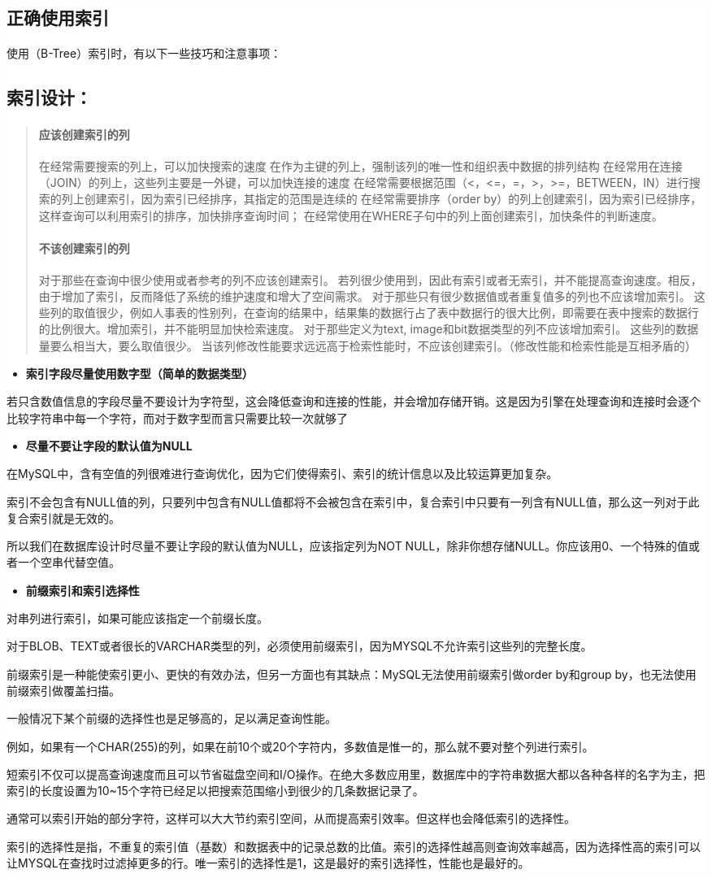 ## **正确使用索引**

使用（B-Tree）索引时，有以下一些技巧和注意事项：

## **索引设计：**

> #### 应该创建索引的列
>
> 在经常需要搜索的列上，可以加快搜索的速度
> 在作为主键的列上，强制该列的唯一性和组织表中数据的排列结构
> 在经常用在连接（JOIN）的列上，这些列主要是一外键，可以加快连接的速度
> 在经常需要根据范围（<，<=，=，>，>=，BETWEEN，IN）进行搜索的列上创建索引，因为索引已经排序，其指定的范围是连续的
> 在经常需要排序（order by）的列上创建索引，因为索引已经排序，这样查询可以利用索引的排序，加快排序查询时间；
> 在经常使用在WHERE子句中的列上面创建索引，加快条件的判断速度。
>
> #### 不该创建索引的列
>
> 对于那些在查询中很少使用或者参考的列不应该创建索引。
> 若列很少使用到，因此有索引或者无索引，并不能提高查询速度。相反，由于增加了索引，反而降低了系统的维护速度和增大了空间需求。
> 对于那些只有很少数据值或者重复值多的列也不应该增加索引。
> 这些列的取值很少，例如人事表的性别列，在查询的结果中，结果集的数据行占了表中数据行的很大比例，即需要在表中搜索的数据行的比例很大。增加索引，并不能明显加快检索速度。
> 对于那些定义为text, image和bit数据类型的列不应该增加索引。
> 这些列的数据量要么相当大，要么取值很少。
> 当该列修改性能要求远远高于检索性能时，不应该创建索引。（修改性能和检索性能是互相矛盾的）
> 

- **索引字段尽量使用数字型（简单的数据类型）**

若只含数值信息的字段尽量不要设计为字符型，这会降低查询和连接的性能，并会增加存储开销。这是因为引擎在处理查询和连接时会逐个比较字符串中每一个字符，而对于数字型而言只需要比较一次就够了

- **尽量不要让字段的默认值为NULL**

在MySQL中，含有空值的列很难进行查询优化，因为它们使得索引、索引的统计信息以及比较运算更加复杂。

索引不会包含有NULL值的列，只要列中包含有NULL值都将不会被包含在索引中，复合索引中只要有一列含有NULL值，那么这一列对于此复合索引就是无效的。

所以我们在数据库设计时尽量不要让字段的默认值为NULL，应该指定列为NOT NULL，除非你想存储NULL。你应该用0、一个特殊的值或者一个空串代替空值。

- **前缀索引和索引选择性**

对串列进行索引，如果可能应该指定一个前缀长度。

对于BLOB、TEXT或者很长的VARCHAR类型的列，必须使用前缀索引，因为MYSQL不允许索引这些列的完整长度。

前缀索引是一种能使索引更小、更快的有效办法，但另一方面也有其缺点：MySQL无法使用前缀索引做order by和group by，也无法使用前缀索引做覆盖扫描。

一般情况下某个前缀的选择性也是足够高的，足以满足查询性能。

例如，如果有一个CHAR(255)的列，如果在前10个或20个字符内，多数值是惟一的，那么就不要对整个列进行索引。

短索引不仅可以提高查询速度而且可以节省磁盘空间和I/O操作。在绝大多数应用里，数据库中的字符串数据大都以各种各样的名字为主，把索引的长度设置为10~15个字符已经足以把搜索范围缩小到很少的几条数据记录了。

通常可以索引开始的部分字符，这样可以大大节约索引空间，从而提高索引效率。但这样也会降低索引的选择性。

索引的选择性是指，不重复的索引值（基数）和数据表中的记录总数的比值。索引的选择性越高则查询效率越高，因为选择性高的索引可以让MYSQL在查找时过滤掉更多的行。唯一索引的选择性是1，这是最好的索引选择性，性能也是最好的。
